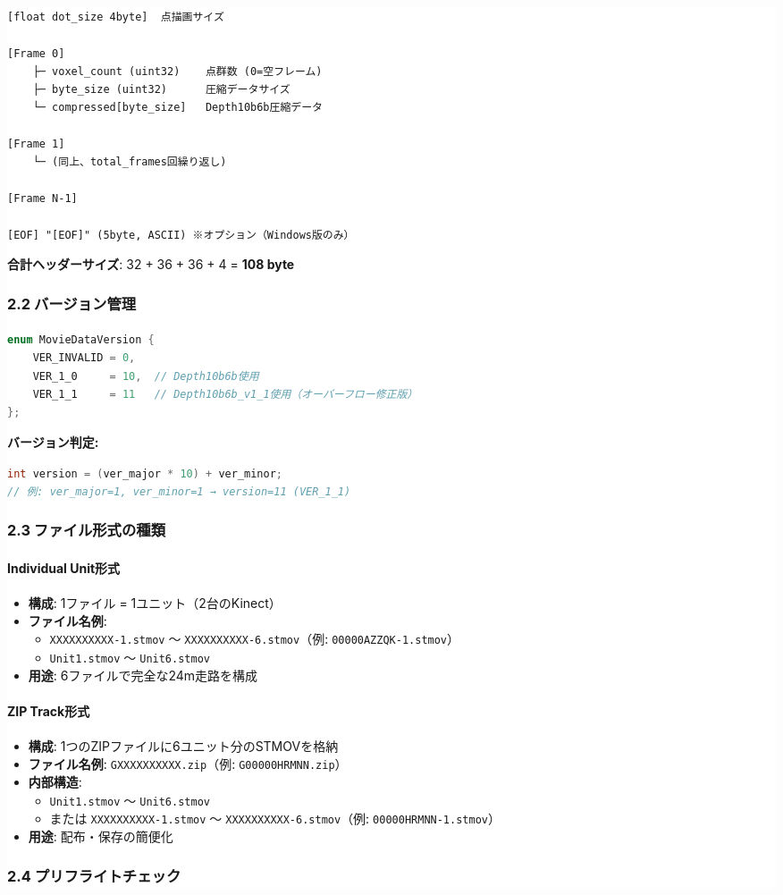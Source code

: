 ```
[float dot_size 4byte]  点描画サイズ

[Frame 0]
    ├─ voxel_count (uint32)    点群数 (0=空フレーム)
    ├─ byte_size (uint32)      圧縮データサイズ
    └─ compressed[byte_size]   Depth10b6b圧縮データ

[Frame 1]
    └─ (同上、total_frames回繰り返し)

[Frame N-1]

[EOF] "[EOF]" (5byte, ASCII) ※オプション（Windows版のみ）
```

**合計ヘッダーサイズ**: 32 + 36 + 36 + 4 = **108 byte**

### 2.2 バージョン管理

```cpp
enum MovieDataVersion {
    VER_INVALID = 0,
    VER_1_0     = 10,  // Depth10b6b使用
    VER_1_1     = 11   // Depth10b6b_v1_1使用（オーバーフロー修正版）
};
```

**バージョン判定:**
```cpp
int version = (ver_major * 10) + ver_minor;
// 例: ver_major=1, ver_minor=1 → version=11 (VER_1_1)
```

### 2.3 ファイル形式の種類

#### Individual Unit形式
- **構成**: 1ファイル = 1ユニット（2台のKinect）
- **ファイル名例**:
  - `XXXXXXXXXX-1.stmov` ～ `XXXXXXXXXX-6.stmov`（例: `00000AZZQK-1.stmov`）
  - `Unit1.stmov` ～ `Unit6.stmov`
- **用途**: 6ファイルで完全な24m走路を構成

#### ZIP Track形式
- **構成**: 1つのZIPファイルに6ユニット分のSTMOVを格納
- **ファイル名例**: `GXXXXXXXXXX.zip`（例: `G00000HRMNN.zip`）
- **内部構造**:
  - `Unit1.stmov` ～ `Unit6.stmov`
  - または `XXXXXXXXXX-1.stmov` ～ `XXXXXXXXXX-6.stmov`（例: `00000HRMNN-1.stmov`）
- **用途**: 配布・保存の簡便化

### 2.4 プリフライトチェック
